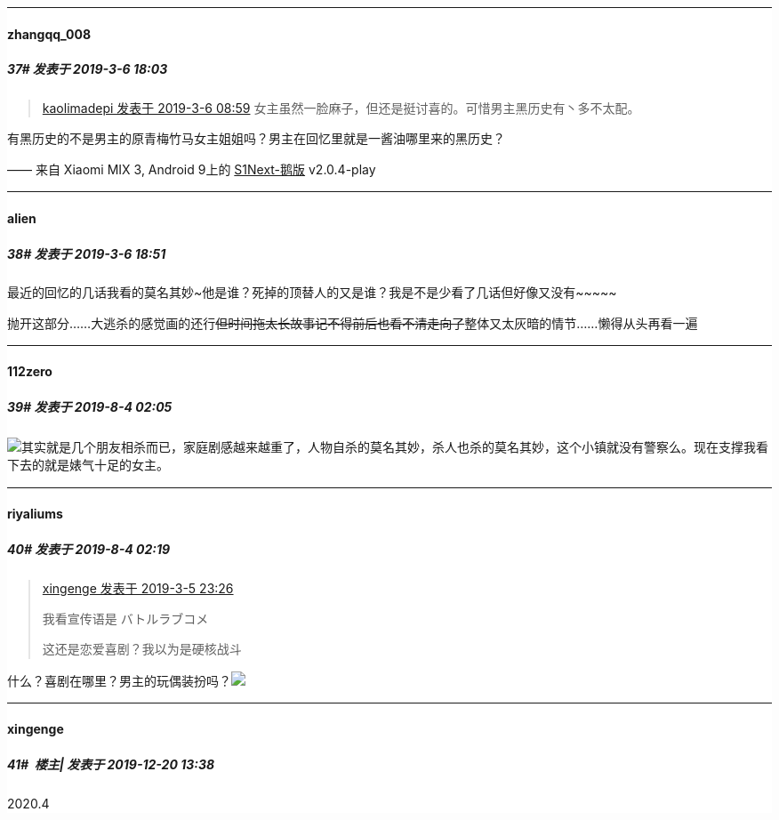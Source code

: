 
-----

####  zhangqq_008  
##### 37#       发表于 2019-3-6 18:03


<blockquote><a href="httphttps://bbs.saraba1st.com/2b/forum.php?mod=redirect&amp;goto=findpost&amp;pid=42810670&amp;ptid=1814871" target="_blank">kaolimadepi 发表于 2019-3-6 08:59</a>
女主虽然一脸麻子，但还是挺讨喜的。可惜男主黑历史有丶多不太配。</blockquote>
有黑历史的不是男主的原青梅竹马女主姐姐吗？男主在回忆里就是一酱油哪里来的黑历史？

—— 来自 Xiaomi MIX 3, Android 9上的 [S1Next-鹅版](https://github.com/ykrank/S1-Next/releases) v2.0.4-play


-----

####  alien  
##### 38#       发表于 2019-3-6 18:51


最近的回忆的几话我看的莫名其妙~他是谁？死掉的顶替人的又是谁？我是不是少看了几话但好像又没有~~~~~


抛开这部分……大逃杀的感觉画的还行~~但时间拖太长故事记不得前后也看不清走向了~~整体又太灰暗的情节……懒得从头再看一遍


-----

####  112zero  
##### 39#       发表于 2019-8-4 02:05


<img src="https://static.saraba1st.com/image/smiley/face2017/001.png" referrerpolicy="no-referrer">其实就是几个朋友相杀而已，家庭剧感越来越重了，人物自杀的莫名其妙，杀人也杀的莫名其妙，这个小镇就没有警察么。现在支撑我看下去的就是婊气十足的女主。


-----

####  riyaliums  
##### 40#       发表于 2019-8-4 02:19


<blockquote><a href="httphttps://bbs.saraba1st.com/2b/forum.php?mod=redirect&amp;goto=findpost&amp;pid=42808495&amp;ptid=1814871" target="_blank">xingenge 发表于 2019-3-5 23:26</a>

我看宣传语是 バトルラブコメ

这还是恋爱喜剧？我以为是硬核战斗</blockquote>
什么？喜剧在哪里？男主的玩偶装扮吗？<img src="https://static.saraba1st.com/image/smiley/face2017/068.png" referrerpolicy="no-referrer">


-----

####  xingenge  
##### 41#         楼主| 发表于 2019-12-20 13:38


2020.4
